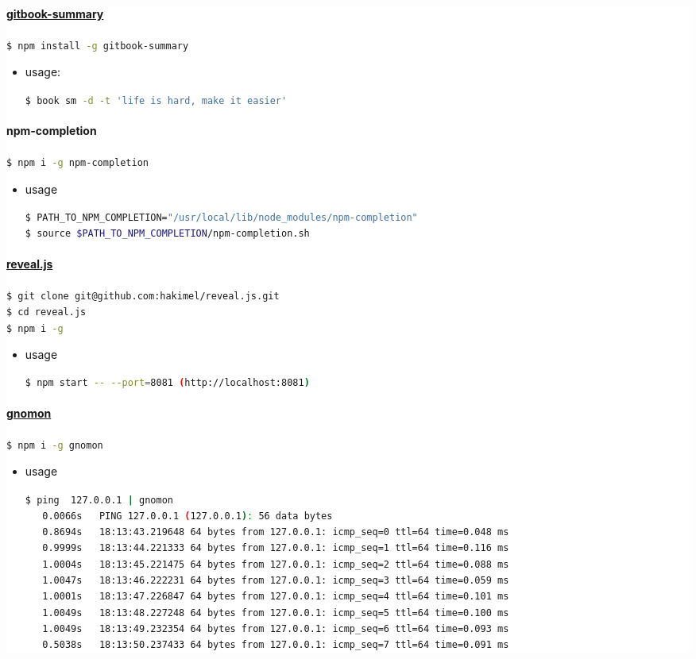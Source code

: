 #### [gitbook-summary](https://www.npmjs.com/package/gitbook-summary)

```bash
$ npm install -g gitbook-summary
```

* usage:

  ```bash
  $ book sm -d -t 'life is hard, make it easier'
  ```

#### npm-completion

```bash
$ npm i -g npm-completion
```

* usage

  ```bash
  $ PATH_TO_NPM_COMPLETION="/usr/local/lib/node_modules/npm-completion"
  $ source $PATH_TO_NPM_COMPLETION/npm-completion.sh
  ```

#### [reveal.js](https://github.com/hakimel/reveal.js)

```bash
$ git clone git@github.com:hakimel/reveal.js.git
$ cd reveal.js
$ npm i -g
```

* usage

  ```bash
  $ npm start -- --port=8081 (http://localhost:8081)
  ```

#### [gnomon](https://www.npmjs.com/package/gnomon)

```bash
$ npm i -g gnomon
```

* usage

  ```bash
  $ ping  127.0.0.1 | gnomon
     0.0066s   PING 127.0.0.1 (127.0.0.1): 56 data bytes
     0.8694s   18:13:43.219648 64 bytes from 127.0.0.1: icmp_seq=0 ttl=64 time=0.048 ms
     0.9999s   18:13:44.221333 64 bytes from 127.0.0.1: icmp_seq=1 ttl=64 time=0.116 ms
     1.0004s   18:13:45.221475 64 bytes from 127.0.0.1: icmp_seq=2 ttl=64 time=0.088 ms
     1.0047s   18:13:46.222231 64 bytes from 127.0.0.1: icmp_seq=3 ttl=64 time=0.059 ms
     1.0001s   18:13:47.226847 64 bytes from 127.0.0.1: icmp_seq=4 ttl=64 time=0.101 ms
     1.0049s   18:13:48.227248 64 bytes from 127.0.0.1: icmp_seq=5 ttl=64 time=0.100 ms
     1.0049s   18:13:49.232354 64 bytes from 127.0.0.1: icmp_seq=6 ttl=64 time=0.093 ms
     0.5038s   18:13:50.237433 64 bytes from 127.0.0.1: icmp_seq=7 ttl=64 time=0.091 ms
  ```

